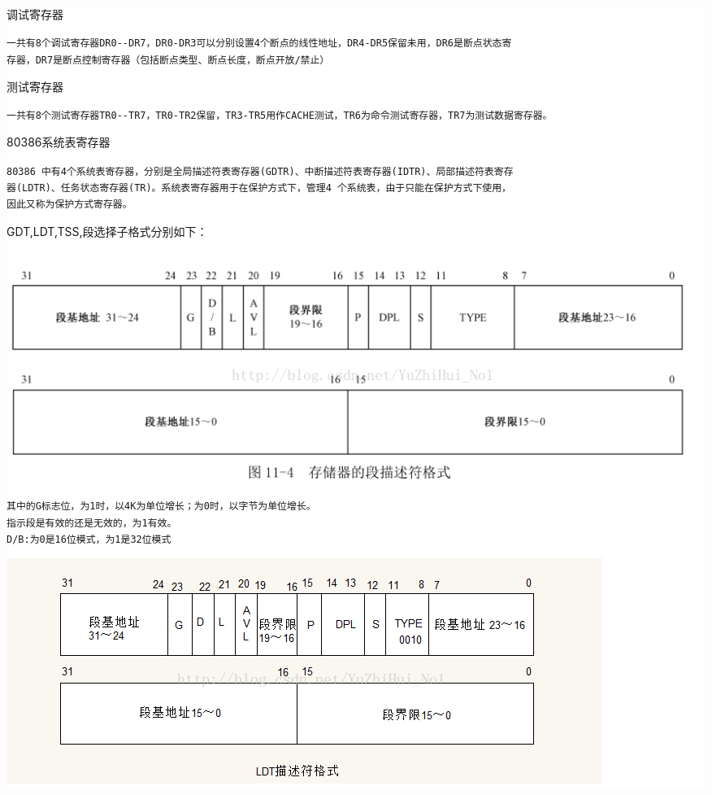 调试寄存器

    一共有8个调试寄存器DR0--DR7，DR0-DR3可以分别设置4个断点的线性地址，DR4-DR5保留未用，DR6是断点状态寄
    存器，DR7是断点控制寄存器（包括断点类型、断点长度，断点开放/禁止）

测试寄存器

    一共有8个测试寄存器TR0--TR7，TR0-TR2保留，TR3-TR5用作CACHE测试，TR6为命令测试寄存器，TR7为测试数据寄存器。

80386系统表寄存器

    80386 中有4个系统表寄存器，分别是全局描述符表寄存器(GDTR)、中断描述符表寄存器(IDTR)、局部描述符表寄存
    器(LDTR)、任务状态寄存器(TR)。系统表寄存器用于在保护方式下，管理4 个系统表，由于只能在保护方式下使用，
    因此又称为保护方式寄存器。

GDT,LDT,TSS,段选择子格式分别如下：

![avatar](../images/保护模式/GDT.png)

    其中的G标志位，为1时，以4K为单位增长；为0时，以字节为单位增长。
    指示段是有效的还是无效的，为1有效。
    D/B:为0是16位模式，为1是32位模式

![avatar](../images/保护模式/LDT.png)
